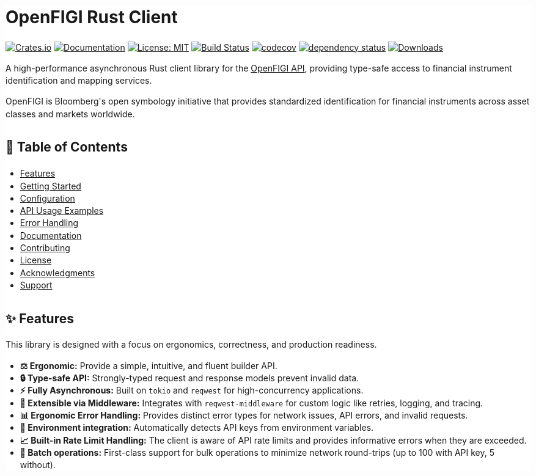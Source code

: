 # OpenFIGI Rust Client

[![Crates.io](https://img.shields.io/crates/v/openfigi-rs.svg)](https://crates.io/crates/openfigi-rs)
[![Documentation](https://docs.rs/openfigi-rs/badge.svg)](https://docs.rs/openfigi-rs)
[![License: MIT](https://img.shields.io/badge/License-MIT-yellow.svg)](https://opensource.org/licenses/MIT)
[![Build Status](https://github.com/NotAProfDev/openfigi-rs/workflows/CI/badge.svg)](https://github.com/NotAProfDev/openfigi-rs/actions)
[![codecov](https://codecov.io/github/NotAProfDev/openfigi-rs/graph/badge.svg?token=UKCWC5BSIS)](https://codecov.io/github/NotAProfDev/openfigi-rs)
[![dependency status](https://deps.rs/repo/github/NotAProfDev/openfigi-rs/status.svg)](https://deps.rs/repo/github/NotAProfDev/openfigi-rs)
[![Downloads](https://img.shields.io/crates/d/openfigi-rs.svg)](https://crates.io/crates/openfigi-rs)

A high-performance asynchronous Rust client library for the [OpenFIGI API](https://www.openfigi.com/api), providing type-safe access to financial instrument identification and mapping services.

OpenFIGI is Bloomberg's open symbology initiative that provides standardized identification for financial instruments across asset classes and markets worldwide.

## 📖 Table of Contents

- [Features](#-features)
- [Getting Started](#-getting-started)
- [Configuration](#-configuration)
- [API Usage Examples](#-api-usage-examples)
- [Error Handling](#-error-handling)
- [Documentation](#-documentation)
- [Contributing](#-contributing)
- [License](#-license)
- [Acknowledgments](#-acknowledgments)
- [Support](#-support)

## ✨ Features

This library is designed with a focus on ergonomics, correctness, and production readiness.

- **⚖️ Ergonomic:** Provide a simple, intuitive, and fluent builder API.
- **🔒 Type-safe API:** Strongly-typed request and response models prevent invalid data.
- **⚡ Fully Asynchronous:** Built on `tokio` and `reqwest` for high-concurrency applications.
- **🔧 Extensible via Middleware:** Integrates with `reqwest-middleware` for custom logic like retries, logging, and tracing.
- **📊 Ergonomic Error Handling:** Provides distinct error types for network issues, API errors, and invalid requests.
- **🔑 Environment integration:** Automatically detects API keys from environment variables.
- **📈 Built-in Rate Limit Handling:** The client is aware of API rate limits and provides informative errors when they are exceeded.
- **🔄 Batch operations:** First-class support for bulk operations to minimize network round-trips (up to 100 with API key, 5 without).
